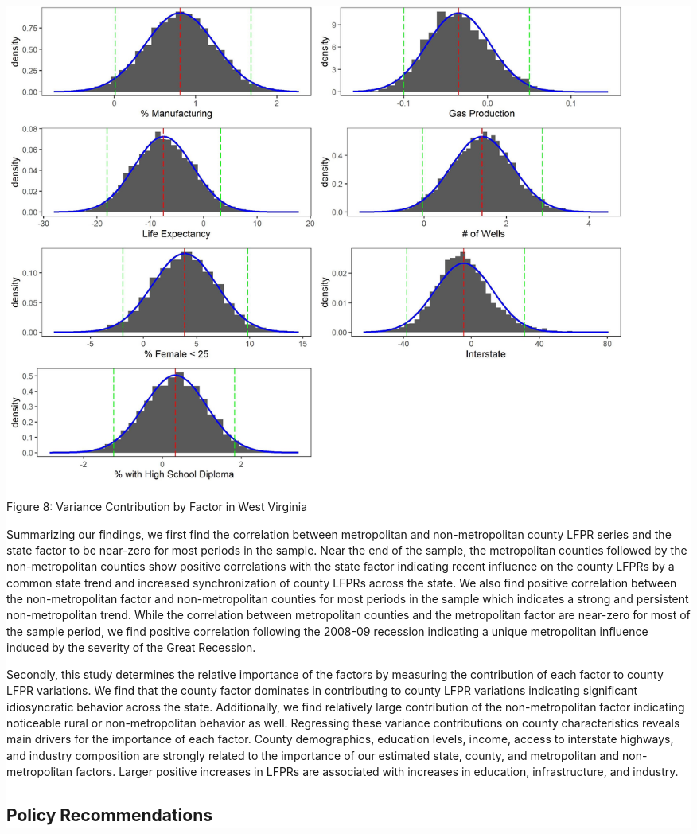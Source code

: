 <img src="i_hist2.jpg" alt="Variance Contribution by Factor in West Virginia" width="90%" />
<p class="caption">Figure 8: Variance Contribution by Factor in West Virginia</p>
</div>

Summarizing our findings, we first find the correlation between metropolitan and non-metropolitan county LFPR series and the state factor to be near-zero for most periods in the sample. Near the end of the sample, the metropolitan counties followed by the non-metropolitan counties show positive correlations with the state factor indicating recent influence on the county LFPRs by a common state trend and increased synchronization of county LFPRs across the state. We also find positive correlation between the non-metropolitan factor and non-metropolitan counties for most periods in the sample which indicates a strong and persistent non-metropolitan trend. While the correlation between metropolitan counties and the metropolitan factor are near-zero for most of the sample period, we find positive correlation following the 2008-09 recession indicating a unique metropolitan influence induced by the severity of the Great Recession.

Secondly, this study determines the relative importance of the factors by measuring the contribution of each factor to county LFPR variations. We find that the county factor dominates in contributing to county LFPR variations indicating significant idiosyncratic behavior across the state. Additionally, we find relatively large contribution of the non-metropolitan factor indicating noticeable rural or non-metropolitan behavior as well. Regressing these variance contributions on county characteristics reveals main drivers for the importance of each factor. County demographics, education levels, income, access to interstate highways, and industry composition are strongly related to the importance of our estimated state, county, and metropolitan and non-metropolitan factors. Larger positive increases in LFPRs are associated with increases in education, infrastructure, and industry.
## Policy Recommendations
